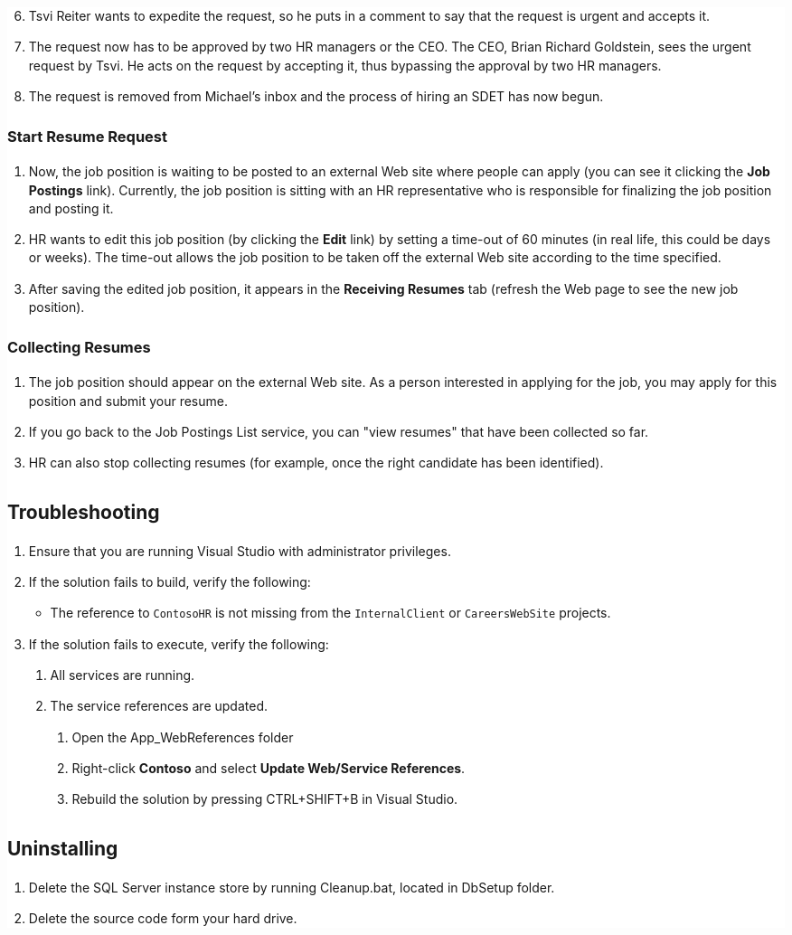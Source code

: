 6. Tsvi Reiter wants to expedite the request, so he puts in a comment to say that the request is urgent and accepts it.  
  
7. The request now has to be approved by two HR managers or the CEO. The CEO, Brian Richard Goldstein, sees the urgent request by Tsvi. He acts on the request by accepting it, thus bypassing the approval by two HR managers.  
  
8. The request is removed from Michael’s inbox and the process of hiring an SDET has now begun.  
  
### Start Resume Request  
  
1. Now, the job position is waiting to be posted to an external Web site where people can apply (you can see it clicking the **Job Postings** link). Currently, the job position is sitting with an HR representative who is responsible for finalizing the job position and posting it.  
  
2. HR wants to edit this job position (by clicking the **Edit** link) by setting a time-out of 60 minutes (in real life, this could be days or weeks). The time-out allows the job position to be taken off the external Web site according to the time specified.  
  
3. After saving the edited job position, it appears in the **Receiving Resumes** tab (refresh the Web page to see the new job position).  
  
### Collecting Resumes  
  
1. The job position should appear on the external Web site. As a person interested in applying for the job, you may apply for this position and submit your resume.  
  
2. If you go back to the Job Postings List service, you can "view resumes" that have been collected so far.  
  
3. HR can also stop collecting resumes (for example, once the right candidate has been identified).  
  
## Troubleshooting  
  
1. Ensure that you are running Visual Studio with administrator privileges.  
  
2. If the solution fails to build, verify the following:  
  
    - The reference to `ContosoHR` is not missing from the `InternalClient` or `CareersWebSite` projects.  
  
3. If the solution fails to execute, verify the following:  
  
    1. All services are running.  
  
    2. The service references are updated.  
  
        1. Open the App_WebReferences folder  
  
        2. Right-click **Contoso** and select **Update Web/Service References**.  
  
        3. Rebuild the solution by pressing CTRL+SHIFT+B in Visual Studio.  
  
## Uninstalling  
  
1. Delete the SQL Server instance store by running Cleanup.bat, located in DbSetup folder.  
  
2. Delete the source code form your hard drive.
